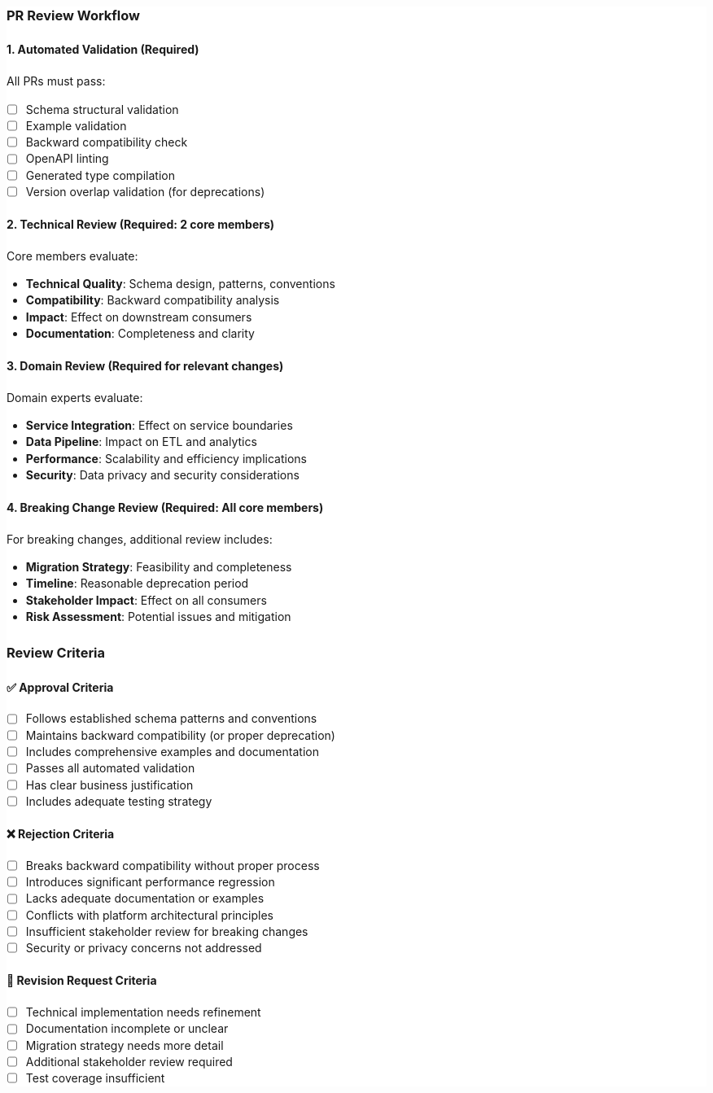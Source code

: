### PR Review Workflow

#### 1. Automated Validation (Required)
All PRs must pass:
- [ ] Schema structural validation
- [ ] Example validation
- [ ] Backward compatibility check
- [ ] OpenAPI linting
- [ ] Generated type compilation
- [ ] Version overlap validation (for deprecations)

#### 2. Technical Review (Required: 2 core members)
Core members evaluate:
- **Technical Quality**: Schema design, patterns, conventions
- **Compatibility**: Backward compatibility analysis
- **Impact**: Effect on downstream consumers
- **Documentation**: Completeness and clarity

#### 3. Domain Review (Required for relevant changes)
Domain experts evaluate:
- **Service Integration**: Effect on service boundaries
- **Data Pipeline**: Impact on ETL and analytics
- **Performance**: Scalability and efficiency implications
- **Security**: Data privacy and security considerations

#### 4. Breaking Change Review (Required: All core members)
For breaking changes, additional review includes:
- **Migration Strategy**: Feasibility and completeness
- **Timeline**: Reasonable deprecation period
- **Stakeholder Impact**: Effect on all consumers
- **Risk Assessment**: Potential issues and mitigation

### Review Criteria

#### ✅ Approval Criteria
- [ ] Follows established schema patterns and conventions
- [ ] Maintains backward compatibility (or proper deprecation)
- [ ] Includes comprehensive examples and documentation
- [ ] Passes all automated validation
- [ ] Has clear business justification
- [ ] Includes adequate testing strategy

#### ❌ Rejection Criteria
- [ ] Breaks backward compatibility without proper process
- [ ] Introduces significant performance regression
- [ ] Lacks adequate documentation or examples
- [ ] Conflicts with platform architectural principles
- [ ] Insufficient stakeholder review for breaking changes
- [ ] Security or privacy concerns not addressed

#### 🔄 Revision Request Criteria
- [ ] Technical implementation needs refinement
- [ ] Documentation incomplete or unclear
- [ ] Migration strategy needs more detail
- [ ] Additional stakeholder review required
- [ ] Test coverage insufficient
